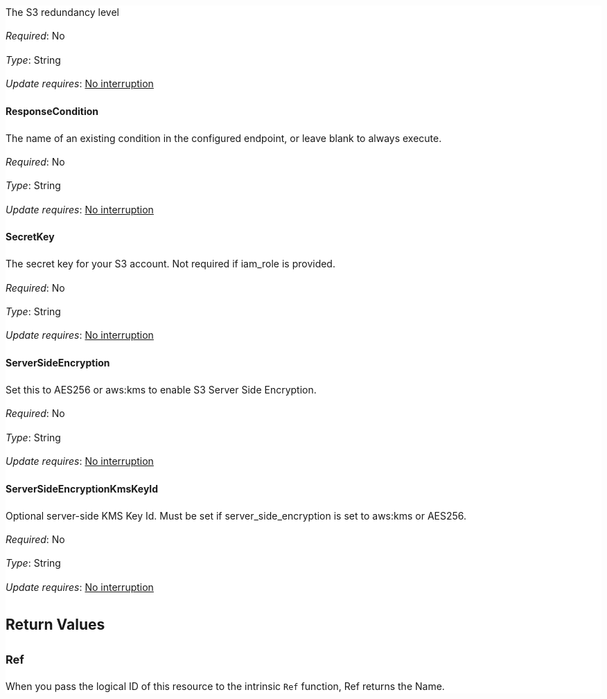 The S3 redundancy level

_Required_: No

_Type_: String

_Update requires_: [No interruption](https://docs.aws.amazon.com/AWSCloudFormation/latest/UserGuide/using-cfn-updating-stacks-update-behaviors.html#update-no-interrupt)

#### ResponseCondition

The name of an existing condition in the configured endpoint, or leave blank to always execute.

_Required_: No

_Type_: String

_Update requires_: [No interruption](https://docs.aws.amazon.com/AWSCloudFormation/latest/UserGuide/using-cfn-updating-stacks-update-behaviors.html#update-no-interrupt)

#### SecretKey

The secret key for your S3 account. Not required if iam_role is provided.

_Required_: No

_Type_: String

_Update requires_: [No interruption](https://docs.aws.amazon.com/AWSCloudFormation/latest/UserGuide/using-cfn-updating-stacks-update-behaviors.html#update-no-interrupt)

#### ServerSideEncryption

Set this to AES256 or aws:kms to enable S3 Server Side Encryption.

_Required_: No

_Type_: String

_Update requires_: [No interruption](https://docs.aws.amazon.com/AWSCloudFormation/latest/UserGuide/using-cfn-updating-stacks-update-behaviors.html#update-no-interrupt)

#### ServerSideEncryptionKmsKeyId

Optional server-side KMS Key Id. Must be set if server_side_encryption is set to aws:kms or AES256.

_Required_: No

_Type_: String

_Update requires_: [No interruption](https://docs.aws.amazon.com/AWSCloudFormation/latest/UserGuide/using-cfn-updating-stacks-update-behaviors.html#update-no-interrupt)

## Return Values

### Ref

When you pass the logical ID of this resource to the intrinsic `Ref` function, Ref returns the Name.
